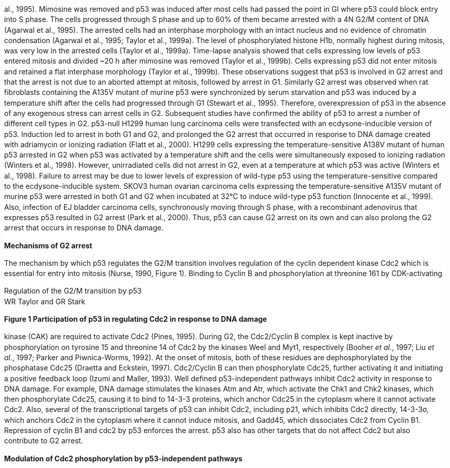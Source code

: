 al., 1995). Mimosine was removed and p53 was induced after most cells had passed the point in Gl where p53 could block entry into S phase. The cells progressed through S phase and up to 60% of them became arrested with a 4N G2/M content of DNA (Agarwal et al., 1995). The arrested cells had an interphase morphology with an intact nucleus and no evidence of chromatin condensation (Agarwal et al., 1995; Taylor et al., 1999a). The level of phosphorylated histone H1b, normally highest during mitosis, was very low in the arrested cells (Taylor et al., 1999a). Time-lapse analysis showed that cells expressing low levels of p53 entered mitosis and divided ~20 h after mimosine was removed (Taylor et al., 1999b). Cells expressing p53 did not enter mitosis and retained a flat interphase morphology (Taylor et al., 1999b). These observations suggest that p53 is involved in G2 arrest and that the arrest is not due to an aborted attempt at mitosis, followed by arrest in G1. Similarly G2 arrest was observed when rat fibroblasts containing the A135V mutant of murine p53 were synchronized by serum starvation and p53 was induced by a temperature shift after the cells had progressed through G1 (Stewart et al., 1995). Therefore, overexpression of p53 in the absence of any exogenous stress can arrest cells in G2. Subsequent studies have confirmed the ability of p53 to arrest a number of different cell types in G2. p53-null H1299 human lung carcinoma cells were transfected with an ecdysone-inducible version of p53. Induction led to arrest in both G1 and G2, and prolonged the G2 arrest that occurred in response to DNA damage created with adriamycin or ionizing radiation (Flatt et al., 2000). H1299 cells expressing the temperature-sensitive A138V mutant of human p53 arrested in G2 when p53 was activated by a temperature shift and the cells were simultaneously exposed to ionizing radiation (Winters et al., 1998). However, unirradiated cells did not arrest in G2, even at a temperature at which p53 was active (Winters et al., 1998). Failure to arrest may be due to lower levels of expression of wild-type p53 using the temperature-sensitive compared to the ecdysone-inducible system. SKOV3 human ovarian carcinoma cells expressing the temperature-sensitive A135V mutant of murine p53 were arrested in both G1 and G2 when incubated at 32°C to induce wild-type p53 function (Innocente et al., 1999). Also, infection of EJ bladder carcinoma cells, synchronously moving through S phase, with a recombinant adenovirus that expresses p53 resulted in G2 arrest (Park et al., 2000). Thus, p53 can cause G2 arrest on its own and can also prolong the G2 arrest that occurs in response to DNA damage.

**Mechanisms of G2 arrest**

The mechanism by which p53 regulates the G2/M transition involves regulation of the cyclin dependent kinase Cdc2 which is essential for entry into mitosis (Nurse, 1990, Figure 1). Binding to Cyclin B and phosphorylation at threonine 161 by CDK-activating

Regulation of the G2/M transition by p53  
WR Taylor and GR Stark  

**Figure 1 Participation of p53 in regulating Cdc2 in response to DNA damage**

kinase (CAK) are required to activate Cdc2 (Pines, 1995). During G2, the Cdc2/Cyclin B complex is kept inactive by phosphorylation on tyrosine 15 and threonine 14 of Cdc2 by the kinases Weel and Myt1, respectively (Booher *et al.*, 1997; Liu *et al.*, 1997; Parker and Piwnica-Worms, 1992). At the onset of mitosis, both of these residues are dephosphorylated by the phosphatase Cdc25 (Draetta and Eckstein, 1997). Cdc2/Cyclin B can then phosphorylate Cdc25, further activating it and initiating a positive feedback loop (Izumi and Maller, 1993). Well defined p53-independent pathways inhibit Cdc2 activity in response to DNA damage. For example, DNA damage stimulates the kinases Atm and Atr, which activate the Chk1 and Chk2 kinases, which then phosphorylate Cdc25, causing it to bind to 14-3-3 proteins, which anchor Cdc25 in the cytoplasm where it cannot activate Cdc2. Also, several of the transcriptional targets of p53 can inhibit Cdc2, including p21, which inhibits Cdc2 directly, 14-3-3σ, which anchors Cdc2 in the cytoplasm where it cannot induce mitosis, and Gadd45, which dissociates Cdc2 from Cyclin B1. Repression of cyclin B1 and cdc2 by p53 enforces the arrest. p53 also has other targets that do not affect Cdc2 but also contribute to G2 arrest.

**Modulation of Cdc2 phosphorylation by p53-independent pathways**
